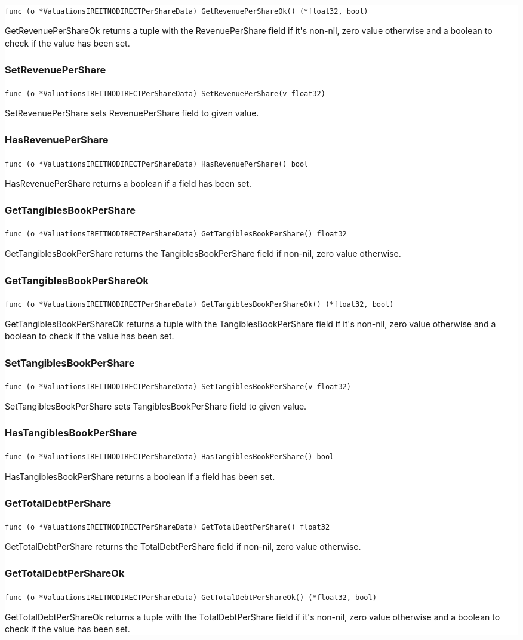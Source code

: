 `func (o *ValuationsIREITNODIRECTPerShareData) GetRevenuePerShareOk() (*float32, bool)`

GetRevenuePerShareOk returns a tuple with the RevenuePerShare field if it's non-nil, zero value otherwise
and a boolean to check if the value has been set.

### SetRevenuePerShare

`func (o *ValuationsIREITNODIRECTPerShareData) SetRevenuePerShare(v float32)`

SetRevenuePerShare sets RevenuePerShare field to given value.

### HasRevenuePerShare

`func (o *ValuationsIREITNODIRECTPerShareData) HasRevenuePerShare() bool`

HasRevenuePerShare returns a boolean if a field has been set.

### GetTangiblesBookPerShare

`func (o *ValuationsIREITNODIRECTPerShareData) GetTangiblesBookPerShare() float32`

GetTangiblesBookPerShare returns the TangiblesBookPerShare field if non-nil, zero value otherwise.

### GetTangiblesBookPerShareOk

`func (o *ValuationsIREITNODIRECTPerShareData) GetTangiblesBookPerShareOk() (*float32, bool)`

GetTangiblesBookPerShareOk returns a tuple with the TangiblesBookPerShare field if it's non-nil, zero value otherwise
and a boolean to check if the value has been set.

### SetTangiblesBookPerShare

`func (o *ValuationsIREITNODIRECTPerShareData) SetTangiblesBookPerShare(v float32)`

SetTangiblesBookPerShare sets TangiblesBookPerShare field to given value.

### HasTangiblesBookPerShare

`func (o *ValuationsIREITNODIRECTPerShareData) HasTangiblesBookPerShare() bool`

HasTangiblesBookPerShare returns a boolean if a field has been set.

### GetTotalDebtPerShare

`func (o *ValuationsIREITNODIRECTPerShareData) GetTotalDebtPerShare() float32`

GetTotalDebtPerShare returns the TotalDebtPerShare field if non-nil, zero value otherwise.

### GetTotalDebtPerShareOk

`func (o *ValuationsIREITNODIRECTPerShareData) GetTotalDebtPerShareOk() (*float32, bool)`

GetTotalDebtPerShareOk returns a tuple with the TotalDebtPerShare field if it's non-nil, zero value otherwise
and a boolean to check if the value has been set.
